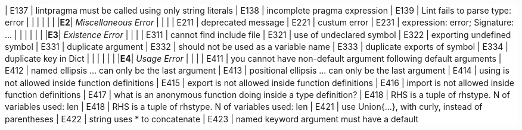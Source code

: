 | E137 | lintpragma must be called using only string literals
| E138 | incomplete pragma expression
| E139 | Lint fails to parse type: error
|      |         |
|      |         |
|**E2**| *Miscellaneous Error*
|      |         |
| E211 | deprecated message
| E221 | custum error
| E231 | expression: error; Signature: ...
|      |         |
|      |         |
|**E3**| *Existence Error*
|      |         |
| E311 | cannot find include file
| E321 | use of undeclared symbol
| E322 | exporting undefined symbol
| E331 | duplicate argument
| E332 | should not be used as a variable name
| E333 | duplicate exports of symbol
| E334 | duplicate key in Dict
|      |         |
|      |         |
|**E4**| *Usage Error*
|      |         |
| E411 | you cannot have non-default argument following default arguments
| E412 | named ellipsis ... can only be the last argument
| E413 | positional ellipsis ... can only be the last argument
| E414 | using is not allowed inside function definitions
| E415 | export is not allowed inside function definitions
| E416 | import is not allowed inside function definitions
| E417 | what is an anonymous function doing inside a type definition?
| E418 | RHS is a tuple of rhstype. N of variables used: len
| E418 | RHS is a tuple of rhstype. N of variables used: len
| E421 | use Union{...}, with curly, instead of parentheses
| E422 | string uses * to concatenate
| E423 | named keyword argument must have a default